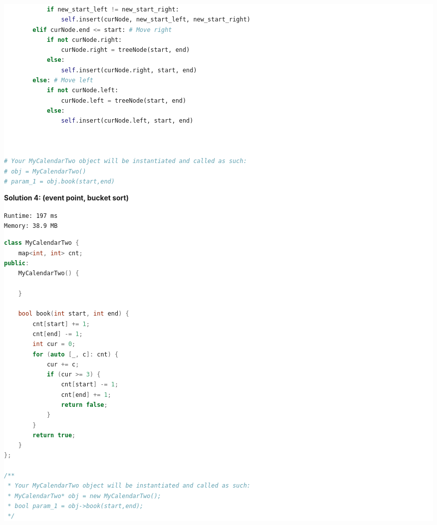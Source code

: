 ```python
            if new_start_left != new_start_right:
                self.insert(curNode, new_start_left, new_start_right)
        elif curNode.end <= start: # Move right
            if not curNode.right:
                curNode.right = treeNode(start, end)
            else:
                self.insert(curNode.right, start, end)
        else: # Move left
            if not curNode.left:
                curNode.left = treeNode(start, end)
            else:
                self.insert(curNode.left, start, end)
        


# Your MyCalendarTwo object will be instantiated and called as such:
# obj = MyCalendarTwo()
# param_1 = obj.book(start,end)
```

**Solution 4: (event point, bucket sort)**
```
Runtime: 197 ms
Memory: 38.9 MB
```
```c++
class MyCalendarTwo {
    map<int, int> cnt;
public:
    MyCalendarTwo() {
        
    }
    
    bool book(int start, int end) {
        cnt[start] += 1;
        cnt[end] -= 1;
        int cur = 0;
        for (auto [_, c]: cnt) {
            cur += c;
            if (cur >= 3) {
                cnt[start] -= 1;
                cnt[end] += 1;
                return false;
            }
        }
        return true;
    }
};

/**
 * Your MyCalendarTwo object will be instantiated and called as such:
 * MyCalendarTwo* obj = new MyCalendarTwo();
 * bool param_1 = obj->book(start,end);
 */
```
